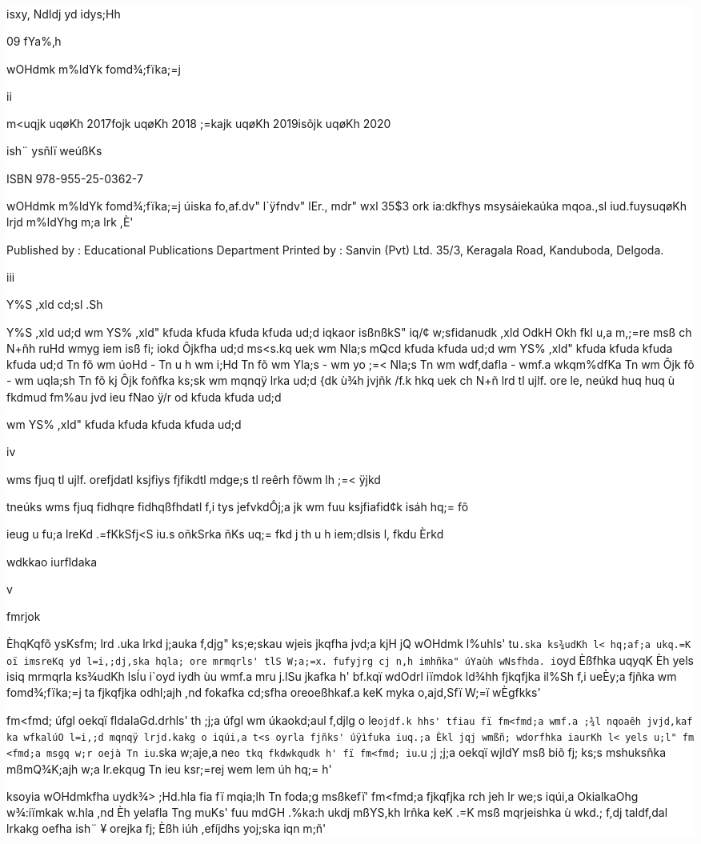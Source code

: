 isxy, NdIdj yd idys;Hh

09 fYa%‚h

wOHdmk m%ldYk fomd¾;fïka;=j

ii

m<uqjk uqøKh 2017fojk uqøKh 2018 ;=kajk uqøKh 2019isõjk uqøKh 2020

ish¨ ysñlï weúßKs

ISBN 978-955-25-0362-7

wOHdmk m%ldYk fomd¾;fïka;=j úiska fo,af.dv" l`ÿfndv" lEr., mdr" wxl 35$3 ork ia:dkfhys msysáiekaúka mqoa.,sl iud.fuysuqøKh lrjd m%ldYhg m;a lrk ,È'

Published by : Educational Publications Department Printed by : Sanvin (Pvt) Ltd. 35/3, Keragala Road, Kanduboda, Delgoda.

iii

Y%S ,xld cd;sl .Sh

Y%S ,xld ud;d wm YS% ,xld" kfuda kfuda kfuda kfuda ud;d iqkaor isßnßkS" iq/¢ w;sfidanudk ,xld OdkH Okh fkl u,a m,;=re msß ch N+ñh ruHd wmyg iem isß fi; iokd Ôjkfha ud;d ms<s.kq uek wm Nla;s mQcd kfuda kfuda ud;d wm YS% ,xld" kfuda kfuda kfuda kfuda ud;d Tn fõ wm úoHd - Tn u h wm i;Hd Tn fõ wm Yla;s - wm yo ;=< Nla;s Tn wm wdf,dafla - wmf.a wkqm%dfKa Tn wm Ôjk fõ - wm uqla;sh Tn fõ kj Ôjk foñfka ks;sk wm mqnqÿ lrka ud;d {dk ù¾h jvjñk /f.k hkq uek ch N+ñ lrd tl ujlf. ore le, neúkd huq huq ù fkdmud fm%au jvd ieu fNao ÿ/r od kfuda kfuda ud;d

wm YS% ,xld" kfuda kfuda kfuda kfuda ud;d

iv

wms fjuq tl ujlf. orefjdatl ksjfiys fjfikdtl mdge;s tl reêrh fõwm lh ;=< ÿjkd

tneúks wms fjuq fidhqre fidhqßfhdatl f,i tys jefvkdÔj;a jk wm fuu ksjfiafid¢k isáh hq;= fõ

ieug u fu;a lreKd .=fKkSfj<S iu.s oñkSrka ñKs uq;= fkd j th u h iem;dlsis l, fkdu Èrkd

wdkkao iurfldaka

v

fmrjok

ÈhqKqfõ ysKsfm; lrd .uka lrkd j;auka f,djg" ks;e;skau wjeis jkqfha jvd;a kjH jQ wOHdmk l%uhls' tu`.ska ks¾udKh l< hq;af;a ukq.=Koï imsreKq yd l=i,;dj,ska hqla; ore mrmqrls' tlS W;a;=x. fufyjrg cj n,h imhñka" úYaùh wNsfhda. i`oyd Èßfhka uqyqK Èh yels isiq mrmqrla ks¾udKh lsÍu i`oyd iydh ùu wmf.a mru j.lSu jkafka h' bf.kqï wdOdrl iïmdok ld¾hh fjkqfjka il%Sh f,i ueÈy;a fjñka wm fomd¾;fïka;=j ta fjkqfjka odhl;ajh ,nd fokafka cd;sfha oreoeßhkaf.a keK myka o,ajd,Sfï W;=ï wÈgfkks'

fm<fmd; úfgl oekqï fldaIaGd.drhls' th ;j;a úfgl wm úkaokd;aul f,djlg o le`ojdf.k hhs' tfiau fï fm<fmd;a wmf.a ;¾l nqoaêh jvjd,kafka wfkalúO l=i,;d mqnqÿ lrjd.kakg o iqúi,a t<s oyrla fjñks' úÿìfuka iuq.;a Èkl jqj wmßñ; wdorfhka iaurKh l< yels u;l" fm<fmd;a msgq w;r oejà Tn iu`.ska w;aje,a ne`o tkq fkdwkqudk h' fï fm<fmd; iu`.u ;j ;j;a oekqï wjldY msß biõ fj; ks;s mshuksñka mßmQ¾K;ajh w;a lr.ekqug Tn ieu ksr;=rej wem lem úh hq;= h'

ksoyia wOHdmkfha uydk¾> ;Hd.hla fia fï mqia;lh Tn foda;g msßkefï' fm<fmd;a fjkqfjka rch jeh lr we;s iqúi,a OkialkaOhg w¾:iïmkak w.hla ,nd Èh yelafla Tng muKs' fuu mdGH .%ka:h ukdj mßYS,kh lrñka keK .=K msß mqrjeishka ù wkd.; f,dj taldf,dal lrkakg oefha ish¨ ¥ orejka fj; Èßh iúh ,efíjdhs yoj;ska iqn m;ñ'
